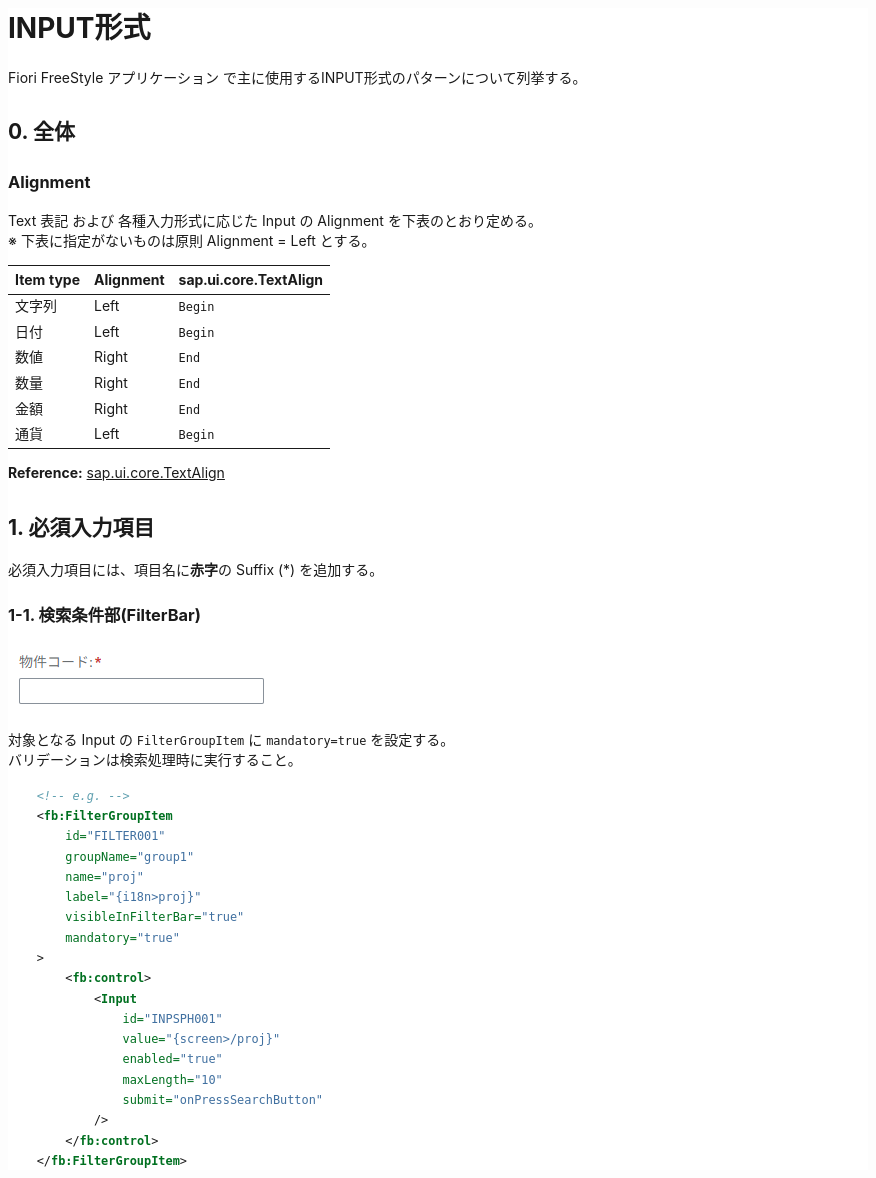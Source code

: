 # INPUT形式
Fiori FreeStyle アプリケーション で主に使用するINPUT形式のパターンについて列挙する。  

## 0. 全体

### Alignment
Text 表記 および 各種入力形式に応じた Input の Alignment を下表のとおり定める。  
※ 下表に指定がないものは原則 Alignment = Left とする。

| Item type        | Alignment | sap.ui.core.TextAlign |
| ---------------- | --------- | --------------------- |
| 文字列           | Left      | `Begin`               |
| 日付             | Left      | `Begin`               |
| 数値             | Right     | `End`                 |
| 数量             | Right     | `End`                 |
| 金額             | Right     | `End`                 |
| 通貨             | Left      | `Begin`               |

**Reference:** [sap.ui.core.TextAlign](https://sapui5.hana.ondemand.com/sdk/#/api/sap.ui.core.TextAlign)

## 1. 必須入力項目

必須入力項目には、項目名に**赤字**の Suffix (*) を追加する。

### 1-1. 検索条件部(FilterBar)
![Required Input - FilterBar](../static/img/sap.m.Input.required.png)

対象となる Input の `FilterGroupItem` に `mandatory=true` を設定する。  
バリデーションは検索処理時に実行すること。

```xml
    <!-- e.g. -->
    <fb:FilterGroupItem
        id="FILTER001"
        groupName="group1"
        name="proj"
        label="{i18n>proj}"
        visibleInFilterBar="true"
        mandatory="true"
    >
        <fb:control>
            <Input
                id="INPSPH001"
                value="{screen>/proj}"
                enabled="true"
                maxLength="10"
                submit="onPressSearchButton"
            />
        </fb:control>
    </fb:FilterGroupItem>

```
